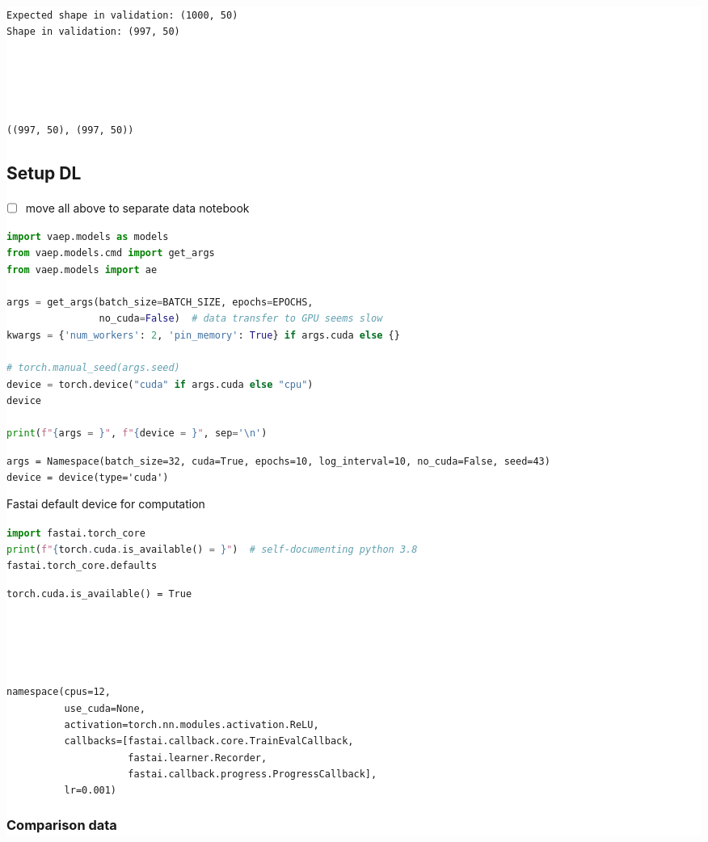     Expected shape in validation: (1000, 50)
    Shape in validation: (997, 50)
    




    ((997, 50), (997, 50))



## Setup DL

- [ ] move all above to separate data notebook


```python
import vaep.models as models
from vaep.models.cmd import get_args
from vaep.models import ae

args = get_args(batch_size=BATCH_SIZE, epochs=EPOCHS,
                no_cuda=False)  # data transfer to GPU seems slow
kwargs = {'num_workers': 2, 'pin_memory': True} if args.cuda else {}

# torch.manual_seed(args.seed)
device = torch.device("cuda" if args.cuda else "cpu")
device

print(f"{args = }", f"{device = }", sep='\n')
```

    args = Namespace(batch_size=32, cuda=True, epochs=10, log_interval=10, no_cuda=False, seed=43)
    device = device(type='cuda')
    

Fastai default device for computation


```python
import fastai.torch_core
print(f"{torch.cuda.is_available() = }")  # self-documenting python 3.8
fastai.torch_core.defaults
```

    torch.cuda.is_available() = True
    




    namespace(cpus=12,
              use_cuda=None,
              activation=torch.nn.modules.activation.ReLU,
              callbacks=[fastai.callback.core.TrainEvalCallback,
                         fastai.learner.Recorder,
                         fastai.callback.progress.ProgressCallback],
              lr=0.001)



### Comparison data
